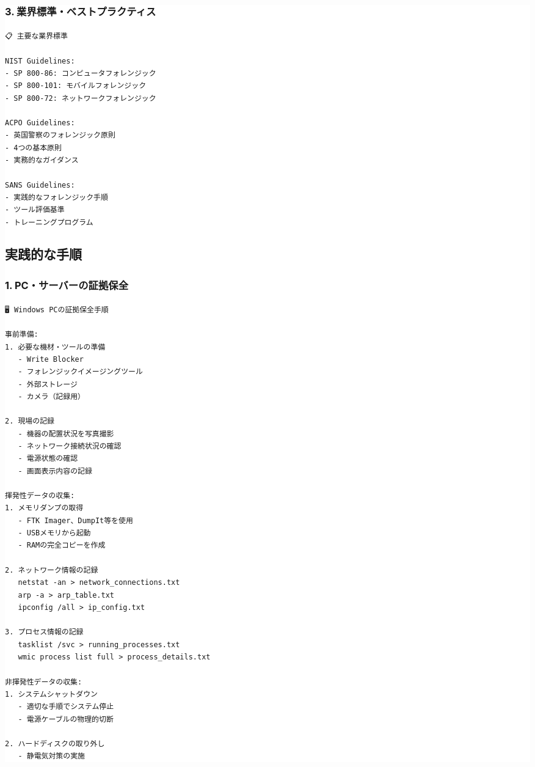 ### 3. 業界標準・ベストプラクティス

```
📋 主要な業界標準

NIST Guidelines:
- SP 800-86: コンピュータフォレンジック
- SP 800-101: モバイルフォレンジック
- SP 800-72: ネットワークフォレンジック

ACPO Guidelines:
- 英国警察のフォレンジック原則
- 4つの基本原則
- 実務的なガイダンス

SANS Guidelines:
- 実践的なフォレンジック手順
- ツール評価基準
- トレーニングプログラム
```

## 実践的な手順

### 1. PC・サーバーの証拠保全

```
🖥️ Windows PCの証拠保全手順

事前準備:
1. 必要な機材・ツールの準備
   - Write Blocker
   - フォレンジックイメージングツール
   - 外部ストレージ
   - カメラ（記録用）

2. 現場の記録
   - 機器の配置状況を写真撮影
   - ネットワーク接続状況の確認
   - 電源状態の確認
   - 画面表示内容の記録

揮発性データの収集:
1. メモリダンプの取得
   - FTK Imager、DumpIt等を使用
   - USBメモリから起動
   - RAMの完全コピーを作成

2. ネットワーク情報の記録
   netstat -an > network_connections.txt
   arp -a > arp_table.txt
   ipconfig /all > ip_config.txt

3. プロセス情報の記録
   tasklist /svc > running_processes.txt
   wmic process list full > process_details.txt

非揮発性データの収集:
1. システムシャットダウン
   - 適切な手順でシステム停止
   - 電源ケーブルの物理的切断

2. ハードディスクの取り外し
   - 静電気対策の実施
```